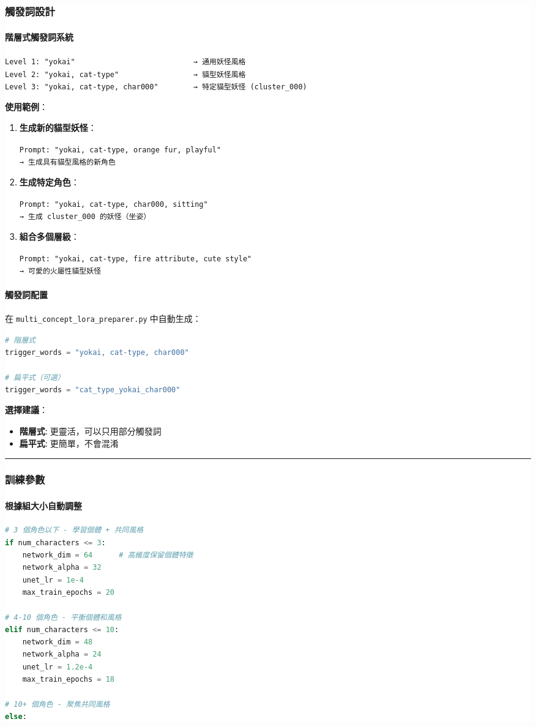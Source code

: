 
### 觸發詞設計

#### 階層式觸發詞系統

```
Level 1: "yokai"                           → 通用妖怪風格
Level 2: "yokai, cat-type"                 → 貓型妖怪風格
Level 3: "yokai, cat-type, char000"        → 特定貓型妖怪 (cluster_000)
```

**使用範例**：

1. **生成新的貓型妖怪**：
   ```
   Prompt: "yokai, cat-type, orange fur, playful"
   → 生成具有貓型風格的新角色
   ```

2. **生成特定角色**：
   ```
   Prompt: "yokai, cat-type, char000, sitting"
   → 生成 cluster_000 的妖怪（坐姿）
   ```

3. **組合多個層級**：
   ```
   Prompt: "yokai, cat-type, fire attribute, cute style"
   → 可愛的火屬性貓型妖怪
   ```

#### 觸發詞配置

在 `multi_concept_lora_preparer.py` 中自動生成：

```python
# 階層式
trigger_words = "yokai, cat-type, char000"

# 扁平式（可選）
trigger_words = "cat_type_yokai_char000"
```

**選擇建議**：
- **階層式**: 更靈活，可以只用部分觸發詞
- **扁平式**: 更簡單，不會混淆

---

### 訓練參數

#### 根據組大小自動調整

```python
# 3 個角色以下 - 學習個體 + 共同風格
if num_characters <= 3:
    network_dim = 64      # 高維度保留個體特徵
    network_alpha = 32
    unet_lr = 1e-4
    max_train_epochs = 20

# 4-10 個角色 - 平衡個體和風格
elif num_characters <= 10:
    network_dim = 48
    network_alpha = 24
    unet_lr = 1.2e-4
    max_train_epochs = 18

# 10+ 個角色 - 聚焦共同風格
else:
```